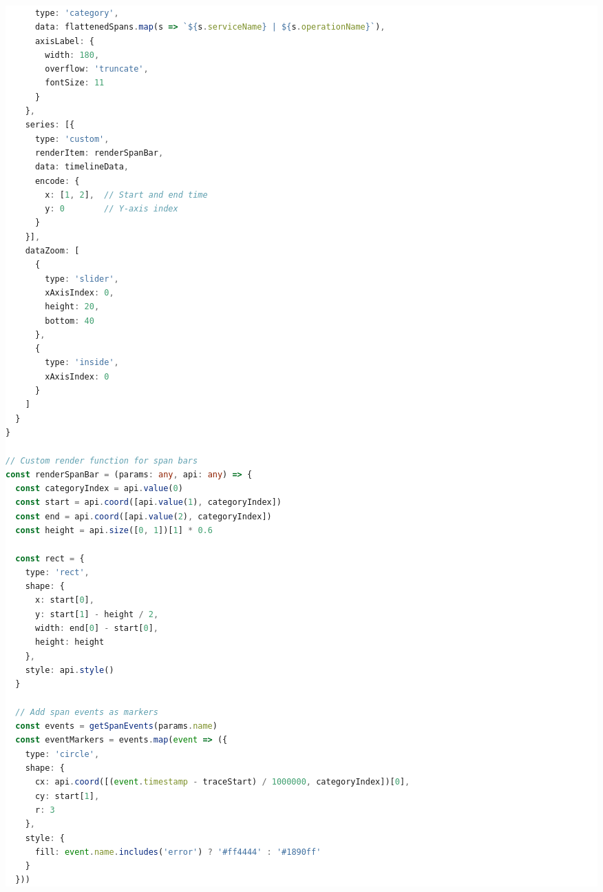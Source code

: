 ```typescript
      type: 'category',
      data: flattenedSpans.map(s => `${s.serviceName} | ${s.operationName}`),
      axisLabel: {
        width: 180,
        overflow: 'truncate',
        fontSize: 11
      }
    },
    series: [{
      type: 'custom',
      renderItem: renderSpanBar,
      data: timelineData,
      encode: {
        x: [1, 2],  // Start and end time
        y: 0        // Y-axis index
      }
    }],
    dataZoom: [
      {
        type: 'slider',
        xAxisIndex: 0,
        height: 20,
        bottom: 40
      },
      {
        type: 'inside',
        xAxisIndex: 0
      }
    ]
  }
}

// Custom render function for span bars
const renderSpanBar = (params: any, api: any) => {
  const categoryIndex = api.value(0)
  const start = api.coord([api.value(1), categoryIndex])
  const end = api.coord([api.value(2), categoryIndex])
  const height = api.size([0, 1])[1] * 0.6

  const rect = {
    type: 'rect',
    shape: {
      x: start[0],
      y: start[1] - height / 2,
      width: end[0] - start[0],
      height: height
    },
    style: api.style()
  }

  // Add span events as markers
  const events = getSpanEvents(params.name)
  const eventMarkers = events.map(event => ({
    type: 'circle',
    shape: {
      cx: api.coord([(event.timestamp - traceStart) / 1000000, categoryIndex])[0],
      cy: start[1],
      r: 3
    },
    style: {
      fill: event.name.includes('error') ? '#ff4444' : '#1890ff'
    }
  }))
```